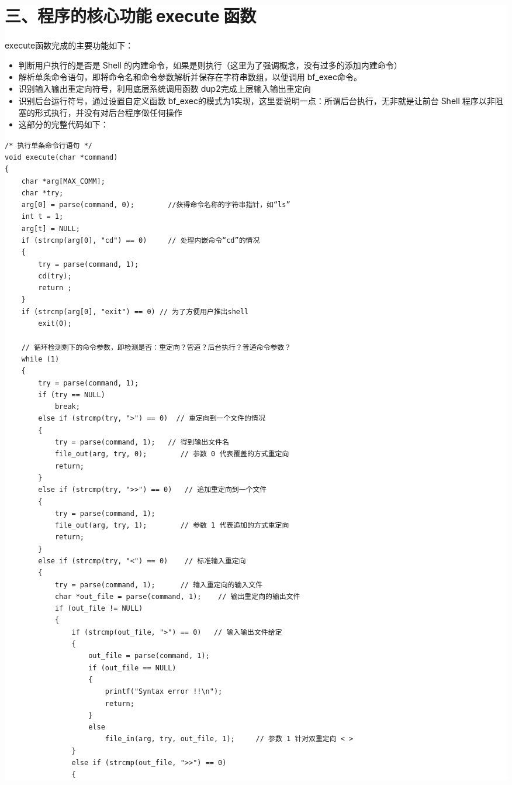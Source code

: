 # 三、程序的核心功能 execute 函数
execute函数完成的主要功能如下：
- 判断用户执行的是否是 Shell 的内建命令，如果是则执行（这里为了强调概念，没有过多的添加内建命令）
- 解析单条命令语句，即将命令名和命令参数解析并保存在字符串数组，以便调用 bf_exec命令。
- 识别输入输出重定向符号，利用底层系统调用函数 dup2完成上层输入输出重定向
- 识别后台运行符号，通过设置自定义函数 bf_exec的模式为1实现，这里要说明一点：所谓后台执行，无非就是让前台 Shell 程序以非阻塞的形式执行，并没有对后台程序做任何操作
- 这部分的完整代码如下：
```
/* 执行单条命令行语句 */
void execute(char *command)
{
    char *arg[MAX_COMM];
    char *try;
    arg[0] = parse(command, 0);        //获得命令名称的字符串指针，如“ls”
    int t = 1;
    arg[t] = NULL;   
    if (strcmp(arg[0], "cd") == 0)     // 处理内嵌命令“cd”的情况
    {
        try = parse(command, 1);
        cd(try);
        return ;
    }
    if (strcmp(arg[0], "exit") == 0) // 为了方便用户推出shell
        exit(0);

    // 循环检测剩下的命令参数，即检测是否：重定向？管道？后台执行？普通命令参数？
    while (1)
    {
        try = parse(command, 1);
        if (try == NULL)
            break;
        else if (strcmp(try, ">") == 0)  // 重定向到一个文件的情况
        {
            try = parse(command, 1);   // 得到输出文件名
            file_out(arg, try, 0);        // 参数 0 代表覆盖的方式重定向
            return;
        }
        else if (strcmp(try, ">>") == 0)   // 追加重定向到一个文件
        {
            try = parse(command, 1);
            file_out(arg, try, 1);        // 参数 1 代表追加的方式重定向
            return;
        }
        else if (strcmp(try, "<") == 0)    // 标准输入重定向
        {
            try = parse(command, 1);      // 输入重定向的输入文件
            char *out_file = parse(command, 1);    // 输出重定向的输出文件
            if (out_file != NULL)
            {
                if (strcmp(out_file, ">") == 0)   // 输入输出文件给定
                {
                    out_file = parse(command, 1);
                    if (out_file == NULL)
                    {
                        printf("Syntax error !!\n");
                        return;
                    }
                    else
                        file_in(arg, try, out_file, 1);     // 参数 1 针对双重定向 < >
                }
                else if (strcmp(out_file, ">>") == 0)
                {
```